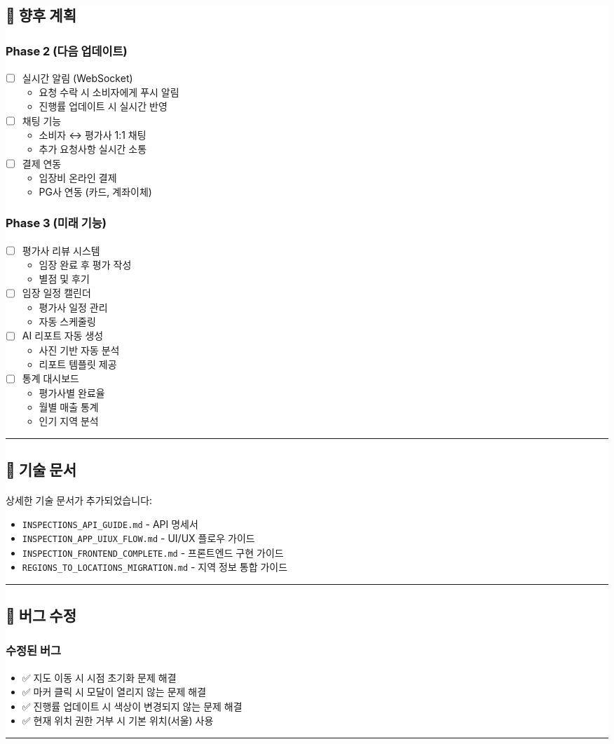 
## 🚀 향후 계획

### Phase 2 (다음 업데이트)
- [ ] 실시간 알림 (WebSocket)
  - 요청 수락 시 소비자에게 푸시 알림
  - 진행률 업데이트 시 실시간 반영
- [ ] 채팅 기능
  - 소비자 ↔ 평가사 1:1 채팅
  - 추가 요청사항 실시간 소통
- [ ] 결제 연동
  - 임장비 온라인 결제
  - PG사 연동 (카드, 계좌이체)

### Phase 3 (미래 기능)
- [ ] 평가사 리뷰 시스템
  - 임장 완료 후 평가 작성
  - 별점 및 후기
- [ ] 임장 일정 캘린더
  - 평가사 일정 관리
  - 자동 스케줄링
- [ ] AI 리포트 자동 생성
  - 사진 기반 자동 분석
  - 리포트 템플릿 제공
- [ ] 통계 대시보드
  - 평가사별 완료율
  - 월별 매출 통계
  - 인기 지역 분석

---

## 📝 기술 문서

상세한 기술 문서가 추가되었습니다:

- `INSPECTIONS_API_GUIDE.md` - API 명세서
- `INSPECTION_APP_UIUX_FLOW.md` - UI/UX 플로우 가이드
- `INSPECTION_FRONTEND_COMPLETE.md` - 프론트엔드 구현 가이드
- `REGIONS_TO_LOCATIONS_MIGRATION.md` - 지역 정보 통합 가이드

---

## 🐛 버그 수정

### 수정된 버그
- ✅ 지도 이동 시 시점 초기화 문제 해결
- ✅ 마커 클릭 시 모달이 열리지 않는 문제 해결
- ✅ 진행률 업데이트 시 색상이 변경되지 않는 문제 해결
- ✅ 현재 위치 권한 거부 시 기본 위치(서울) 사용

---